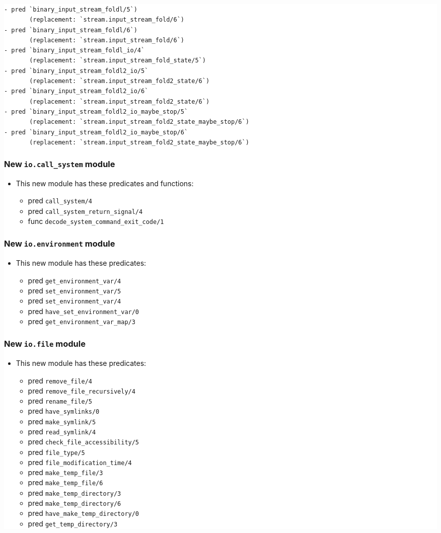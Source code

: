     - pred `binary_input_stream_foldl/5`)
           (replacement: `stream.input_stream_fold/6`)
    - pred `binary_input_stream_foldl/6`)
           (replacement: `stream.input_stream_fold/6`)
    - pred `binary_input_stream_foldl_io/4`
           (replacement: `stream.input_stream_fold_state/5`)
    - pred `binary_input_stream_foldl2_io/5`
           (replacement: `stream.input_stream_fold2_state/6`)
    - pred `binary_input_stream_foldl2_io/6`
           (replacement: `stream.input_stream_fold2_state/6`)
    - pred `binary_input_stream_foldl2_io_maybe_stop/5`
           (replacement: `stream.input_stream_fold2_state_maybe_stop/6`)
    - pred `binary_input_stream_foldl2_io_maybe_stop/6`
           (replacement: `stream.input_stream_fold2_state_maybe_stop/6`)

### New `io.call_system` module

* This new module has these predicates and functions:

    - pred `call_system/4`
    - pred `call_system_return_signal/4`
    - func `decode_system_command_exit_code/1`

### New `io.environment` module

* This new module has these predicates:

    - pred `get_environment_var/4`
    - pred `set_environment_var/5`
    - pred `set_environment_var/4`
    - pred `have_set_environment_var/0`
    - pred `get_environment_var_map/3`

### New `io.file` module

* This new module has these predicates:

    - pred `remove_file/4`
    - pred `remove_file_recursively/4`
    - pred `rename_file/5`
    - pred `have_symlinks/0`
    - pred `make_symlink/5`
    - pred `read_symlink/4`
    - pred `check_file_accessibility/5`
    - pred `file_type/5`
    - pred `file_modification_time/4`
    - pred `make_temp_file/3`
    - pred `make_temp_file/6`
    - pred `make_temp_directory/3`
    - pred `make_temp_directory/6`
    - pred `have_make_temp_directory/0`
    - pred `get_temp_directory/3`
